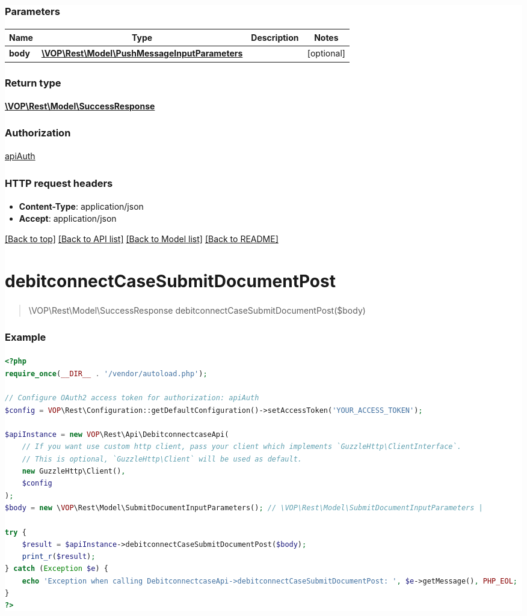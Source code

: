 ### Parameters

Name | Type | Description  | Notes
------------- | ------------- | ------------- | -------------
 **body** | [**\VOP\Rest\Model\PushMessageInputParameters**](../Model/PushMessageInputParameters.md)|  | [optional]

### Return type

[**\VOP\Rest\Model\SuccessResponse**](../Model/SuccessResponse.md)

### Authorization

[apiAuth](../../README.md#apiAuth)

### HTTP request headers

 - **Content-Type**: application/json
 - **Accept**: application/json

[[Back to top]](#) [[Back to API list]](../../README.md#documentation-for-api-endpoints) [[Back to Model list]](../../README.md#documentation-for-models) [[Back to README]](../../README.md)

# **debitconnectCaseSubmitDocumentPost**
> \VOP\Rest\Model\SuccessResponse debitconnectCaseSubmitDocumentPost($body)



### Example
```php
<?php
require_once(__DIR__ . '/vendor/autoload.php');

// Configure OAuth2 access token for authorization: apiAuth
$config = VOP\Rest\Configuration::getDefaultConfiguration()->setAccessToken('YOUR_ACCESS_TOKEN');

$apiInstance = new VOP\Rest\Api\DebitconnectcaseApi(
    // If you want use custom http client, pass your client which implements `GuzzleHttp\ClientInterface`.
    // This is optional, `GuzzleHttp\Client` will be used as default.
    new GuzzleHttp\Client(),
    $config
);
$body = new \VOP\Rest\Model\SubmitDocumentInputParameters(); // \VOP\Rest\Model\SubmitDocumentInputParameters | 

try {
    $result = $apiInstance->debitconnectCaseSubmitDocumentPost($body);
    print_r($result);
} catch (Exception $e) {
    echo 'Exception when calling DebitconnectcaseApi->debitconnectCaseSubmitDocumentPost: ', $e->getMessage(), PHP_EOL;
}
?>
```
